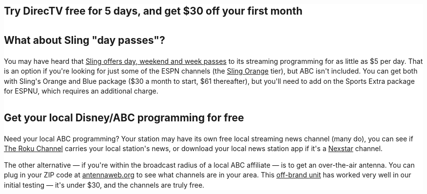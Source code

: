 <p></p> 
<h2 id="jump-link-try-directv-free-for-5-days-and-get-30-off-your-first-month">Try DirecTV free for 5 days, and get $30 off your first month</h2> 
<p>
 <core-commerce id="a77bd6fbe93d45a68271f2ffe1db7ed6" data-type="product-list" data-original-url="https://www.directv.com/"></core-commerce></p> 
<p></p> 
<h2 id="jump-link-get-your-local-programming-for-free">What about Sling &quot;day passes&quot;?</h2> 
<p>You may have heard that <a data-i13n="cpos:3;pos:1" href="https://www.engadget.com/entertainment/streaming/sling-tv-launches-a-5-day-pass-for-commitment-free-cable-150021645.html">Sling offers day, weekend and week passes</a> to its streaming programming for as little as $5 per day. That is an option if you&#39;re looking for just some of the ESPN channels (the <a data-i13n="elm:affiliate_link;sellerN:Sling TV;elmt:;cpos:4;pos:1" href="https://shopping.yahoo.com/rdlw?merchantId=34c77505-6db4-4664-9320-2c38b4122d5e&amp;siteId=us-engadget&amp;pageId=1p-autolink&amp;contentUuid=d1c9a21f-4263-4b41-b619-0f75ee410a45&amp;featureId=text-link&amp;merchantName=Sling+TV&amp;linkText=Sling+Orange&amp;custData=eyJzb3VyY2VOYW1lIjoiV2ViLURlc2t0b3AtVmVyaXpvbiIsImxhbmRpbmdVcmwiOiJodHRwczovL3d3dy5zbGluZy5jb20vc2VydmljZS9zbGluZy1vcmFuZ2UiLCJjb250ZW50VXVpZCI6ImQxYzlhMjFmLTQyNjMtNGI0MS1iNjE5LTBmNzVlZTQxMGE0NSIsIm9yaWdpbmFsVXJsIjoiaHR0cHM6Ly93d3cuc2xpbmcuY29tL3NlcnZpY2Uvc2xpbmctb3JhbmdlIn0&amp;signature=AQAAAbQNsyHVoqqGrCK2uUWWsoTmJixhbsecRFvs0n76GM7o&amp;gcReferrer=https%3A%2F%2Fwww.sling.com%2Fservice%2Fsling-orange" class="rapid-with-clickid" data-original-link="https://www.sling.com/service/sling-orange">Sling Orange</a> tier), but ABC isn&#39;t included. You can get both with Sling&#39;s Orange and Blue package ($30 a month to start, $61 thereafter), but you&#39;ll need to add on the Sports Extra package for ESPNU, which requires an additional charge.&nbsp;</p> 
<h2 id="jump-link-get-your-local-disneyabc-programming-for-free">Get your local Disney/ABC programming for free</h2> 
<p>Need your local ABC programming? Your station may have its own free local streaming news channel (many do), you can see if <a data-i13n="elm:affiliate_link;sellerN:;elmt:;cpos:5;pos:1" href="https://shopping.yahoo.com/rdlw?siteId=us-engadget&amp;pageId=1p-autolink&amp;contentUuid=d1c9a21f-4263-4b41-b619-0f75ee410a45&amp;featureId=text-link&amp;linkText=The+Roku+Channel&amp;custData=eyJzb3VyY2VOYW1lIjoiV2ViLURlc2t0b3AtVmVyaXpvbiIsImxhbmRpbmdVcmwiOiJodHRwczovL3RoZXJva3VjaGFubmVsLnJva3UuY29tL3NlYXJjaC9hYmMiLCJjb250ZW50VXVpZCI6ImQxYzlhMjFmLTQyNjMtNGI0MS1iNjE5LTBmNzVlZTQxMGE0NSIsIm9yaWdpbmFsVXJsIjoiaHR0cHM6Ly90aGVyb2t1Y2hhbm5lbC5yb2t1LmNvbS9zZWFyY2gvYWJjIn0&amp;signature=AQAAARsu92PhajFJ1OZtj8p6_xT0_Mxhe-KNKgACgSreTLaV&amp;gcReferrer=https%3A%2F%2Ftherokuchannel.roku.com%2Fsearch%2Fabc" class="rapid-with-clickid" data-original-link="https://therokuchannel.roku.com/search/abc">The Roku Channel</a> carries your local station&#39;s news, or download your local news station app if it&#39;s a <a data-i13n="elm:affiliate_link;sellerN:Amazon;elmt:;cpos:6;pos:1" href="https://shopping.yahoo.com/rdlw?merchantId=66ea567a-c987-4c2e-a2ff-02904efde6ea&amp;siteId=us-engadget&amp;pageId=1p-autolink&amp;contentUuid=d1c9a21f-4263-4b41-b619-0f75ee410a45&amp;featureId=text-link&amp;merchantName=Amazon&amp;linkText=Nexstar&amp;custData=eyJzb3VyY2VOYW1lIjoiV2ViLURlc2t0b3AtVmVyaXpvbiIsImxhbmRpbmdVcmwiOiJodHRwczovL3d3dy5hbWF6b24uY29tL3M_az1uZXhzdGFyK2FwcHMmaT1tb2JpbGUtYXBwcyZ0YWc9Z2RndDBjLTIwIiwiY29udGVudFV1aWQiOiJkMWM5YTIxZi00MjYzLTRiNDEtYjYxOS0wZjc1ZWU0MTBhNDUiLCJvcmlnaW5hbFVybCI6Imh0dHBzOi8vd3d3LmFtYXpvbi5jb20vcz9rPW5leHN0YXIrYXBwcyZpPW1vYmlsZS1hcHBzIiwiZHluYW1pY0NlbnRyYWxUcmFja2luZ0lkIjp0cnVlLCJzaXRlSWQiOiJ1cy1lbmdhZGdldCIsInBhZ2VJZCI6IjFwLWF1dG9saW5rIiwiZmVhdHVyZUlkIjoidGV4dC1saW5rIn0&amp;signature=AQAAAZUJATNk3qf7-o_74V-fSeGN3aRTNTqPnZaVuLZh8bJ5&amp;gcReferrer=https%3A%2F%2Fwww.amazon.com%2Fs%3Fk%3Dnexstar%2Bapps%26i%3Dmobile-apps" class="rapid-with-clickid" data-original-link="https://www.amazon.com/s?k=nexstar+apps&amp;i=mobile-apps&amp;crid=3NM2I7QBWFN4H&amp;sprefix=nexstar+apps%2Cmobile-apps%2C251&amp;ref=nb_sb_noss">Nexstar</a> channel.&nbsp;</p> 
<p>The other alternative — if you&#39;re within the broadcast radius of a local ABC affiliate — is to get an over-the-air antenna. You can plug in your ZIP code at <a data-i13n="cpos:7;pos:1" href="https://www.antennaweb.org/">antennaweb.org</a> to see what channels are in your area. This <a data-i13n="elm:affiliate_link;sellerN:Amazon;elmt:;cpos:8;pos:1" href="https://shopping.yahoo.com/rdlw?merchantId=66ea567a-c987-4c2e-a2ff-02904efde6ea&amp;itemId=amazon_B0F542J65B&amp;siteId=us-engadget&amp;pageId=1p-autolink&amp;contentUuid=d1c9a21f-4263-4b41-b619-0f75ee410a45&amp;featureId=text-link&amp;merchantName=Amazon&amp;linkText=off-brand+unit&amp;custData=eyJzb3VyY2VOYW1lIjoiV2ViLURlc2t0b3AtVmVyaXpvbiIsImxhbmRpbmdVcmwiOiJodHRwczovL3d3dy5hbWF6b24uY29tL2RwL0IwRjU0Mko2NUI_dGFnPWdkZ3QwYy0yMCIsImNvbnRlbnRVdWlkIjoiZDFjOWEyMWYtNDI2My00YjQxLWI2MTktMGY3NWVlNDEwYTQ1Iiwib3JpZ2luYWxVcmwiOiJodHRwczovL3d3dy5hbWF6b24uY29tL2RwL0IwRjU0Mko2NUIiLCJkeW5hbWljQ2VudHJhbFRyYWNraW5nSWQiOnRydWUsInNpdGVJZCI6InVzLWVuZ2FkZ2V0IiwicGFnZUlkIjoiMXAtYXV0b2xpbmsiLCJmZWF0dXJlSWQiOiJ0ZXh0LWxpbmsifQ&amp;signature=AQAAAUeACcwyJh31z0esMEcWEnul0cWfu_nX9R-EVTbhbCVn&amp;gcReferrer=https%3A%2F%2Fwww.amazon.com%2Fdp%2FB0F542J65B" class="rapid-with-clickid" data-original-link="https://www.amazon.com/dp/B0F542J65B">off-brand unit</a> has worked very well in our initial testing — it&#39;s under $30, and the channels are truly free.&nbsp;</p> 